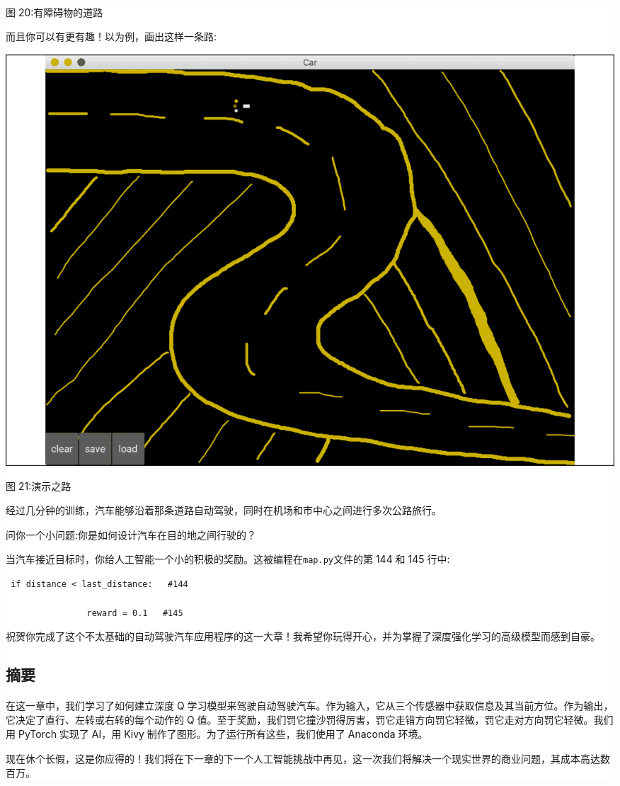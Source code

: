 图 20:有障碍物的道路

而且你可以有更有趣！以为例，画出这样一条路:

![](img/B14110_10_41.png)

图 21:演示之路

经过几分钟的训练，汽车能够沿着那条道路自动驾驶，同时在机场和市中心之间进行多次公路旅行。

问你一个小问题:你是如何设计汽车在目的地之间行驶的？

当汽车接近目标时，你给人工智能一个小的积极的奖励。这被编程在`map.py`文件的第 144 和 145 行中:

```
 if distance < last_distance:   #144

                reward = 0.1   #145 
```

祝贺你完成了这个不太基础的自动驾驶汽车应用程序的这一大章！我希望你玩得开心，并为掌握了深度强化学习的高级模型而感到自豪。

## 摘要

在这一章中，我们学习了如何建立深度 Q 学习模型来驾驶自动驾驶汽车。作为输入，它从三个传感器中获取信息及其当前方位。作为输出，它决定了直行、左转或右转的每个动作的 Q 值。至于奖励，我们罚它撞沙罚得厉害，罚它走错方向罚它轻微，罚它走对方向罚它轻微。我们用 PyTorch 实现了 AI，用 Kivy 制作了图形。为了运行所有这些，我们使用了 Anaconda 环境。

现在休个长假，这是你应得的！我们将在下一章的下一个人工智能挑战中再见，这一次我们将解决一个现实世界的商业问题，其成本高达数百万。